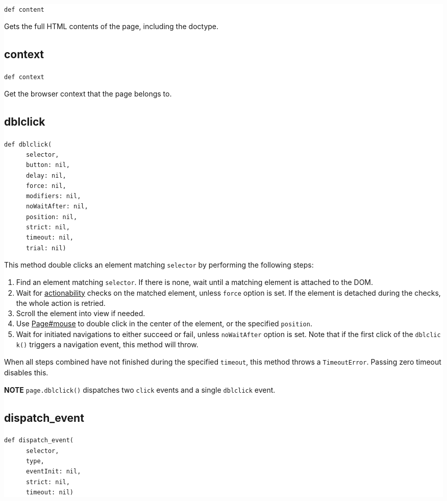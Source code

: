 ```
def content
```

Gets the full HTML contents of the page, including the doctype.

## context

```
def context
```

Get the browser context that the page belongs to.

## dblclick

```
def dblclick(
      selector,
      button: nil,
      delay: nil,
      force: nil,
      modifiers: nil,
      noWaitAfter: nil,
      position: nil,
      strict: nil,
      timeout: nil,
      trial: nil)
```

This method double clicks an element matching `selector` by performing the following steps:
1. Find an element matching `selector`. If there is none, wait until a matching element is attached to the DOM.
1. Wait for [actionability](https://playwright.dev/python/docs/actionability) checks on the matched element, unless `force` option is set. If
   the element is detached during the checks, the whole action is retried.
1. Scroll the element into view if needed.
1. Use [Page#mouse](./page#mouse) to double click in the center of the element, or the specified `position`.
1. Wait for initiated navigations to either succeed or fail, unless `noWaitAfter` option is set. Note that if
   the first click of the `dblclick()` triggers a navigation event, this method will throw.

When all steps combined have not finished during the specified `timeout`, this method throws a `TimeoutError`.
Passing zero timeout disables this.

**NOTE** `page.dblclick()` dispatches two `click` events and a single `dblclick` event.

## dispatch_event

```
def dispatch_event(
      selector,
      type,
      eventInit: nil,
      strict: nil,
      timeout: nil)
```
